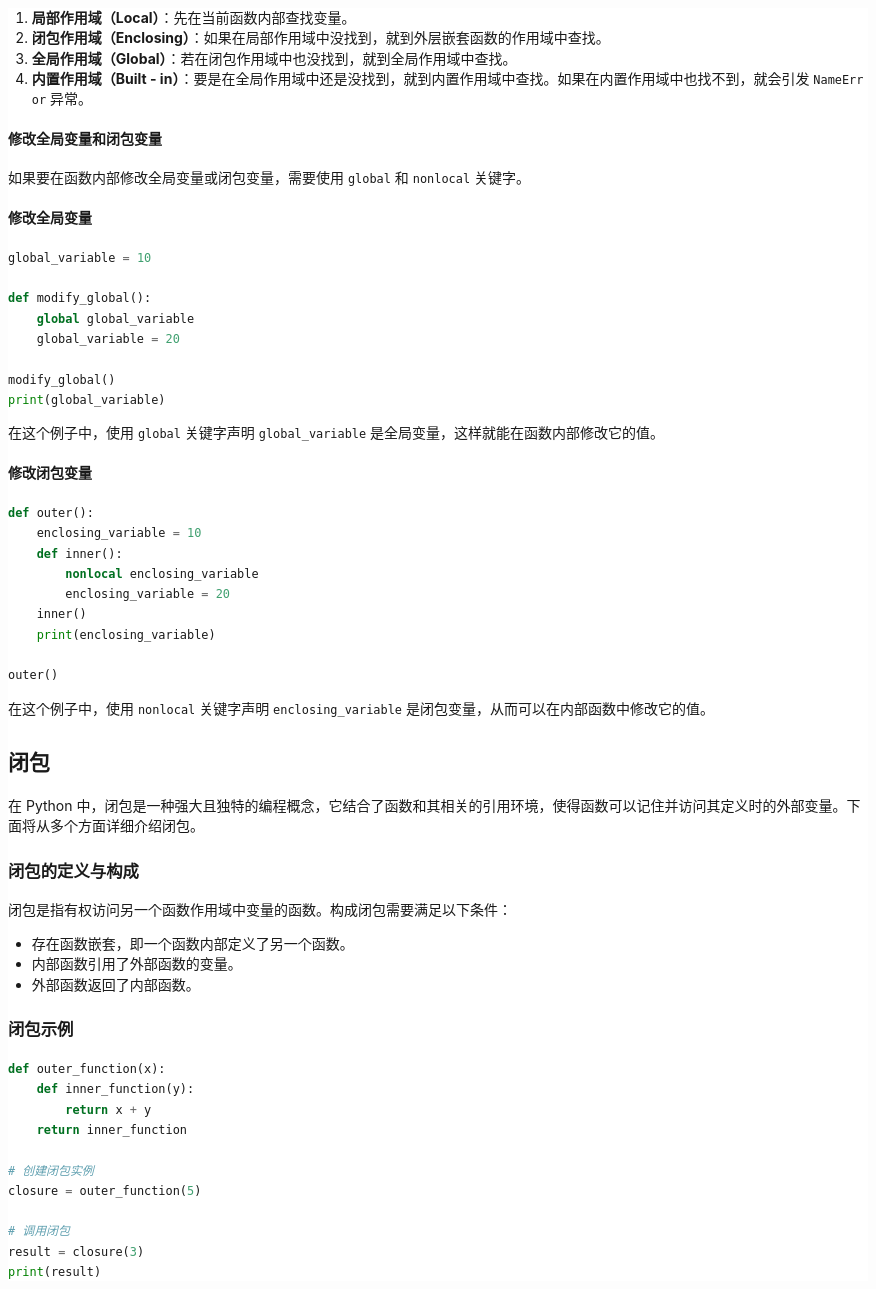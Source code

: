 1. **局部作用域（Local）**：先在当前函数内部查找变量。
2. **闭包作用域（Enclosing）**：如果在局部作用域中没找到，就到外层嵌套函数的作用域中查找。
3. **全局作用域（Global）**：若在闭包作用域中也没找到，就到全局作用域中查找。
4. **内置作用域（Built - in）**：要是在全局作用域中还是没找到，就到内置作用域中查找。如果在内置作用域中也找不到，就会引发 `NameError` 异常。

#### 修改全局变量和闭包变量

如果要在函数内部修改全局变量或闭包变量，需要使用 `global` 和 `nonlocal` 关键字。

#### 修改全局变量

```python
global_variable = 10

def modify_global():
    global global_variable
    global_variable = 20

modify_global()
print(global_variable)
```

在这个例子中，使用 `global` 关键字声明 `global_variable` 是全局变量，这样就能在函数内部修改它的值。

#### 修改闭包变量

```python
def outer():
    enclosing_variable = 10
    def inner():
        nonlocal enclosing_variable
        enclosing_variable = 20
    inner()
    print(enclosing_variable)

outer()
```

在这个例子中，使用 `nonlocal` 关键字声明 `enclosing_variable` 是闭包变量，从而可以在内部函数中修改它的值。

## 闭包

在 Python 中，闭包是一种强大且独特的编程概念，它结合了函数和其相关的引用环境，使得函数可以记住并访问其定义时的外部变量。下面将从多个方面详细介绍闭包。

### 闭包的定义与构成

闭包是指有权访问另一个函数作用域中变量的函数。构成闭包需要满足以下条件：

- 存在函数嵌套，即一个函数内部定义了另一个函数。
- 内部函数引用了外部函数的变量。
- 外部函数返回了内部函数。

### 闭包示例

```python
def outer_function(x):
    def inner_function(y):
        return x + y
    return inner_function

# 创建闭包实例
closure = outer_function(5)

# 调用闭包
result = closure(3)
print(result)
```
